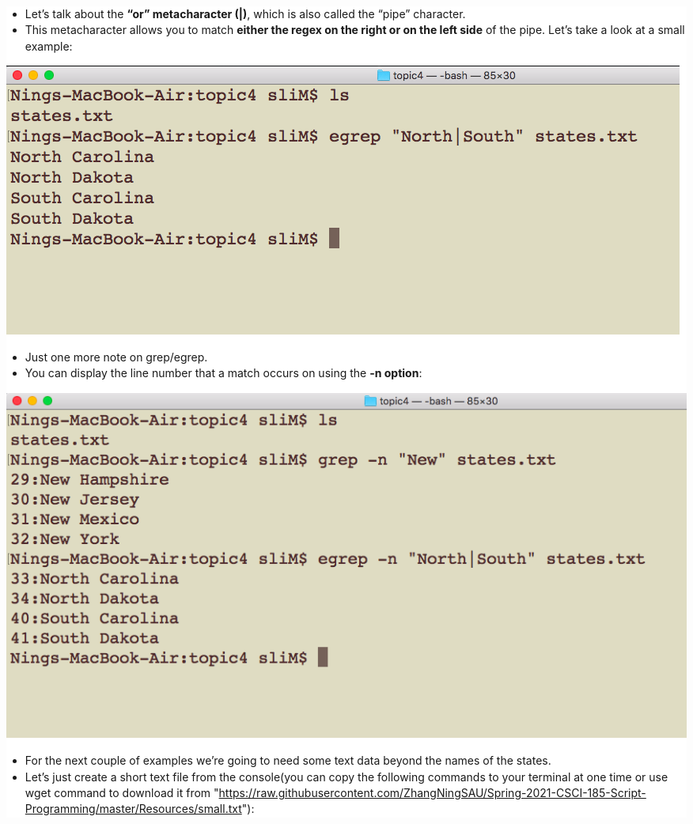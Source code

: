 + Let’s talk about the **“or” metacharacter (|)**, which is also called the “pipe” character.
+ This metacharacter allows you to match **either the regex on the right or on the left side** of the pipe. Let’s take a look at a small example:

![egrep7](../Resources/t4-egrep7.png)


+ Just one more note on grep/egrep.
+ You can display the line number that a match occurs on using the **-n option**:

![egrep8](../Resources/t4-egrep8.png)


+ For the next couple of examples we’re going to need some text data beyond the names of the states.
+ Let’s just create a short text file from the console(you can copy the following commands to your terminal at one time or use wget command to download it from "https://raw.githubusercontent.com/ZhangNingSAU/Spring-2021-CSCI-185-Script-Programming/master/Resources/small.txt"):
